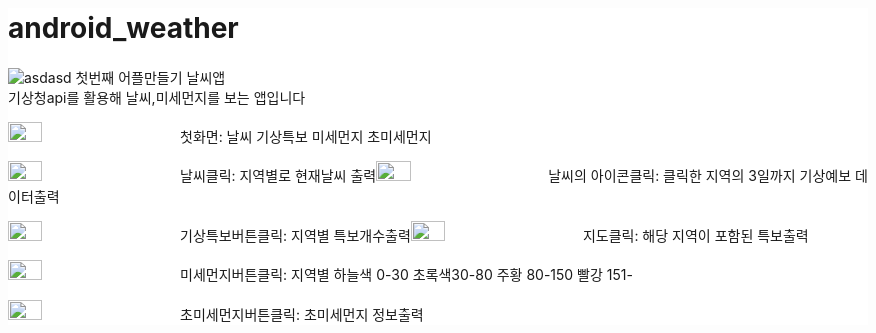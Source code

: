 # android_weather
![asdasd](https://user-images.githubusercontent.com/48806275/129286601-014e4e16-19ab-4401-a36e-f238a3afc617.png)
첫번째 어플만들기 날씨앱  
기상청api를 활용해 날씨,미세먼지를 보는 앱입니다

<img src="https://user-images.githubusercontent.com/48806275/129467785-a2b1107f-dae6-40ed-bc15-25728f56e914.png " width="20%" height="200%"/>첫화면: 날씨 기상특보 미세먼지 초미세먼지

<img src="https://user-images.githubusercontent.com/48806275/129467786-86a9deda-37f5-4fc5-b3fd-5383469b7413.png " width="20%" height="200%"/>날씨클릭: 지역별로 현재날씨 출력<img src="https://user-images.githubusercontent.com/48806275/129467780-408e8a8c-5368-4725-9ec2-5624f4e4a5cf.png " width="20%" height="200%"/>날씨의 아이콘클릭: 클릭한 지역의 3일까지 기상예보 데이터출력

<img src="https://user-images.githubusercontent.com/48806275/129467781-315f9462-4bb9-46e5-a24a-c24a8d102d0f.png " width="20%" height="200%"/>기상특보버튼클릭: 지역별 특보개수출력<img src="https://user-images.githubusercontent.com/48806275/129467782-0c3d7b72-c84d-47f0-b13d-e0bf7594a680.png " width="20%" height="200%"/>지도클릭: 해당 지역이 포함된 특보출력

<img src="https://user-images.githubusercontent.com/48806275/129467913-06f6297c-a803-4502-94af-6d0bec0a8c1d.png " width="20%" height="200%"/>미세먼지버튼클릭: 지역별 하늘색 0-30 초록색30-80 주황 80-150 빨강 151-

<img src="https://user-images.githubusercontent.com/48806275/129467915-bf635a97-f772-4317-8032-8baffb660773.png " width="20%" height="200%"/>초미세먼지버튼클릭: 초미세먼지 정보출력

